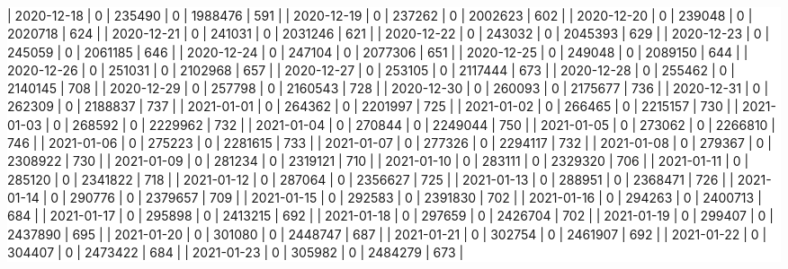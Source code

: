 | 2020-12-18 | 0 | 235490 | 0 | 1988476 | 591 |
| 2020-12-19 | 0 | 237262 | 0 | 2002623 | 602 |
| 2020-12-20 | 0 | 239048 | 0 | 2020718 | 624 |
| 2020-12-21 | 0 | 241031 | 0 | 2031246 | 621 |
| 2020-12-22 | 0 | 243032 | 0 | 2045393 | 629 |
| 2020-12-23 | 0 | 245059 | 0 | 2061185 | 646 |
| 2020-12-24 | 0 | 247104 | 0 | 2077306 | 651 |
| 2020-12-25 | 0 | 249048 | 0 | 2089150 | 644 |
| 2020-12-26 | 0 | 251031 | 0 | 2102968 | 657 |
| 2020-12-27 | 0 | 253105 | 0 | 2117444 | 673 |
| 2020-12-28 | 0 | 255462 | 0 | 2140145 | 708 |
| 2020-12-29 | 0 | 257798 | 0 | 2160543 | 728 |
| 2020-12-30 | 0 | 260093 | 0 | 2175677 | 736 |
| 2020-12-31 | 0 | 262309 | 0 | 2188837 | 737 |
| 2021-01-01 | 0 | 264362 | 0 | 2201997 | 725 |
| 2021-01-02 | 0 | 266465 | 0 | 2215157 | 730 |
| 2021-01-03 | 0 | 268592 | 0 | 2229962 | 732 |
| 2021-01-04 | 0 | 270844 | 0 | 2249044 | 750 |
| 2021-01-05 | 0 | 273062 | 0 | 2266810 | 746 |
| 2021-01-06 | 0 | 275223 | 0 | 2281615 | 733 |
| 2021-01-07 | 0 | 277326 | 0 | 2294117 | 732 |
| 2021-01-08 | 0 | 279367 | 0 | 2308922 | 730 |
| 2021-01-09 | 0 | 281234 | 0 | 2319121 | 710 |
| 2021-01-10 | 0 | 283111 | 0 | 2329320 | 706 |
| 2021-01-11 | 0 | 285120 | 0 | 2341822 | 718 |
| 2021-01-12 | 0 | 287064 | 0 | 2356627 | 725 |
| 2021-01-13 | 0 | 288951 | 0 | 2368471 | 726 |
| 2021-01-14 | 0 | 290776 | 0 | 2379657 | 709 |
| 2021-01-15 | 0 | 292583 | 0 | 2391830 | 702 |
| 2021-01-16 | 0 | 294263 | 0 | 2400713 | 684 |
| 2021-01-17 | 0 | 295898 | 0 | 2413215 | 692 |
| 2021-01-18 | 0 | 297659 | 0 | 2426704 | 702 |
| 2021-01-19 | 0 | 299407 | 0 | 2437890 | 695 |
| 2021-01-20 | 0 | 301080 | 0 | 2448747 | 687 |
| 2021-01-21 | 0 | 302754 | 0 | 2461907 | 692 |
| 2021-01-22 | 0 | 304407 | 0 | 2473422 | 684 |
| 2021-01-23 | 0 | 305982 | 0 | 2484279 | 673 |
